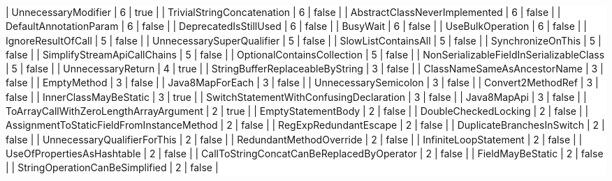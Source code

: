| UnnecessaryModifier | 6 | true |
| TrivialStringConcatenation | 6 | false |
| AbstractClassNeverImplemented | 6 | false |
| DefaultAnnotationParam | 6 | false |
| DeprecatedIsStillUsed | 6 | false |
| BusyWait | 6 | false |
| UseBulkOperation | 6 | false |
| IgnoreResultOfCall | 5 | false |
| UnnecessarySuperQualifier | 5 | false |
| SlowListContainsAll | 5 | false |
| SynchronizeOnThis | 5 | false |
| SimplifyStreamApiCallChains | 5 | false |
| OptionalContainsCollection | 5 | false |
| NonSerializableFieldInSerializableClass | 5 | false |
| UnnecessaryReturn | 4 | true |
| StringBufferReplaceableByString | 3 | false |
| ClassNameSameAsAncestorName | 3 | false |
| EmptyMethod | 3 | false |
| Java8MapForEach | 3 | false |
| UnnecessarySemicolon | 3 | false |
| Convert2MethodRef | 3 | false |
| InnerClassMayBeStatic | 3 | true |
| SwitchStatementWithConfusingDeclaration | 3 | false |
| Java8MapApi | 3 | false |
| ToArrayCallWithZeroLengthArrayArgument | 2 | true |
| EmptyStatementBody | 2 | false |
| DoubleCheckedLocking | 2 | false |
| AssignmentToStaticFieldFromInstanceMethod | 2 | false |
| RegExpRedundantEscape | 2 | false |
| DuplicateBranchesInSwitch | 2 | false |
| UnnecessaryQualifierForThis | 2 | false |
| RedundantMethodOverride | 2 | false |
| InfiniteLoopStatement | 2 | false |
| UseOfPropertiesAsHashtable | 2 | false |
| CallToStringConcatCanBeReplacedByOperator | 2 | false |
| FieldMayBeStatic | 2 | false |
| StringOperationCanBeSimplified | 2 | false |